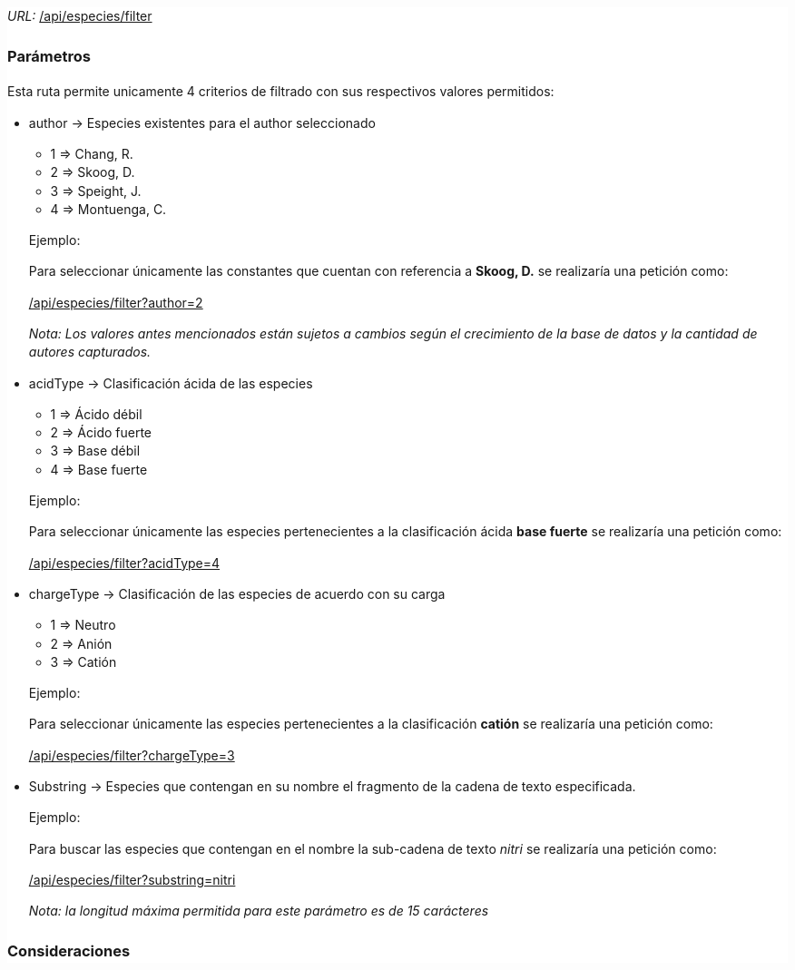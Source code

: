 *URL:* [/api/especies/filter]()

### Parámetros

Esta ruta permite unicamente 4 criterios de filtrado con sus respectivos valores permitidos:
+ author -> Especies existentes para el author seleccionado
    * 1 => Chang, R.
    * 2 => Skoog, D.
    * 3 => Speight, J.
    * 4 => Montuenga, C.

    Ejemplo:

    Para seleccionar únicamente las constantes que cuentan con referencia a **Skoog, D.** se realizaría una petición como:

    [/api/especies/filter?author=2]()

    _Nota: Los valores antes mencionados están sujetos a cambios según el crecimiento de la base de datos y la cantidad de autores capturados._

+ acidType -> Clasificación ácida de las especies
    * 1 => Ácido débil
    * 2 => Ácido fuerte
    * 3 => Base débil
    * 4 => Base fuerte

    Ejemplo:

    Para seleccionar únicamente las especies pertenecientes a la clasificación ácida **base fuerte** se realizaría una petición como:

    [/api/especies/filter?acidType=4]()

+ chargeType -> Clasificación de las especies de acuerdo con su carga
    * 1 => Neutro
    * 2 => Anión
    * 3 => Catión

    Ejemplo:

    Para seleccionar únicamente las especies pertenecientes a la clasificación **catión** se realizaría una petición como:

    [/api/especies/filter?chargeType=3]()

+ Substring -> Especies que contengan en su nombre el fragmento de la cadena de texto especificada.

    Ejemplo:

    Para buscar las especies que contengan en el nombre la sub-cadena de texto *nitri* se realizaría una petición como:

    [/api/especies/filter?substring=nitri]()

    _Nota: la longitud máxima permitida para este parámetro es de 15 carácteres_

### Consideraciones
